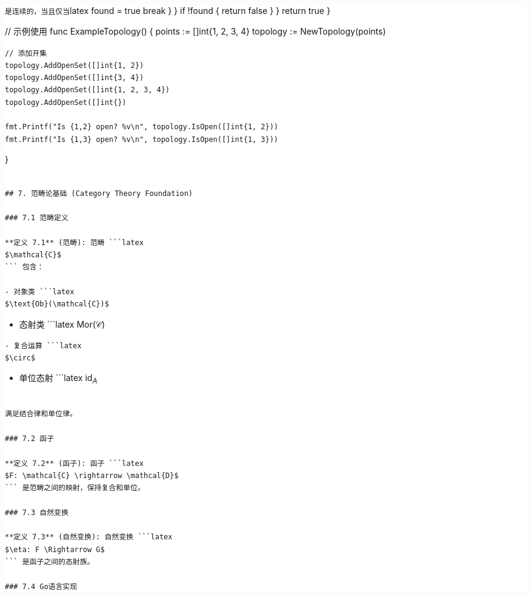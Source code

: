 ``` 是连续的，当且仅当 ```latex
                found = true
                break
            }
        }
        if !found {
            return false
        }
    }
    return true
}

// 示例使用
func ExampleTopology() {
    points := []int{1, 2, 3, 4}
    topology := NewTopology(points)
    
    // 添加开集
    topology.AddOpenSet([]int{1, 2})
    topology.AddOpenSet([]int{3, 4})
    topology.AddOpenSet([]int{1, 2, 3, 4})
    topology.AddOpenSet([]int{})
    
    fmt.Printf("Is {1,2} open? %v\n", topology.IsOpen([]int{1, 2}))
    fmt.Printf("Is {1,3} open? %v\n", topology.IsOpen([]int{1, 3}))
}
```

## 7. 范畴论基础 (Category Theory Foundation)

### 7.1 范畴定义

**定义 7.1** (范畴): 范畴 ```latex
$\mathcal{C}$
``` 包含：

- 对象类 ```latex
$\text{Ob}(\mathcal{C})$
```
- 态射类 ```latex
$\text{Mor}(\mathcal{C})$
```
- 复合运算 ```latex
$\circ$
```
- 单位态射 ```latex
$\text{id}_A$
```

满足结合律和单位律。

### 7.2 函子

**定义 7.2** (函子): 函子 ```latex
$F: \mathcal{C} \rightarrow \mathcal{D}$
``` 是范畴之间的映射，保持复合和单位。

### 7.3 自然变换

**定义 7.3** (自然变换): 自然变换 ```latex
$\eta: F \Rightarrow G$
``` 是函子之间的态射族。

### 7.4 Go语言实现

```
